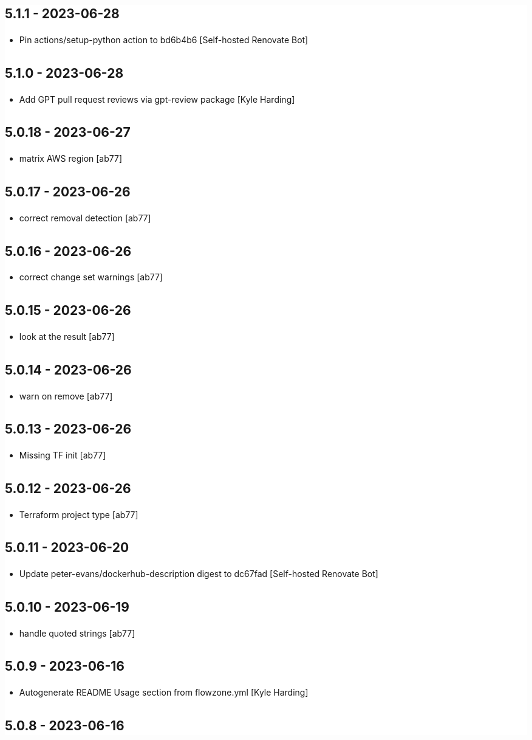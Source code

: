 ## 5.1.1 - 2023-06-28

* Pin actions/setup-python action to bd6b4b6 [Self-hosted Renovate Bot]

## 5.1.0 - 2023-06-28

* Add GPT pull request reviews via gpt-review package [Kyle Harding]

## 5.0.18 - 2023-06-27

* matrix AWS region [ab77]

## 5.0.17 - 2023-06-26

* correct removal detection [ab77]

## 5.0.16 - 2023-06-26

* correct change set warnings [ab77]

## 5.0.15 - 2023-06-26

* look at the result [ab77]

## 5.0.14 - 2023-06-26

* warn on remove [ab77]

## 5.0.13 - 2023-06-26

* Missing TF init [ab77]

## 5.0.12 - 2023-06-26

* Terraform project type [ab77]

## 5.0.11 - 2023-06-20

* Update peter-evans/dockerhub-description digest to dc67fad [Self-hosted Renovate Bot]

## 5.0.10 - 2023-06-19

* handle quoted strings [ab77]

## 5.0.9 - 2023-06-16

* Autogenerate README Usage section from flowzone.yml [Kyle Harding]

## 5.0.8 - 2023-06-16
